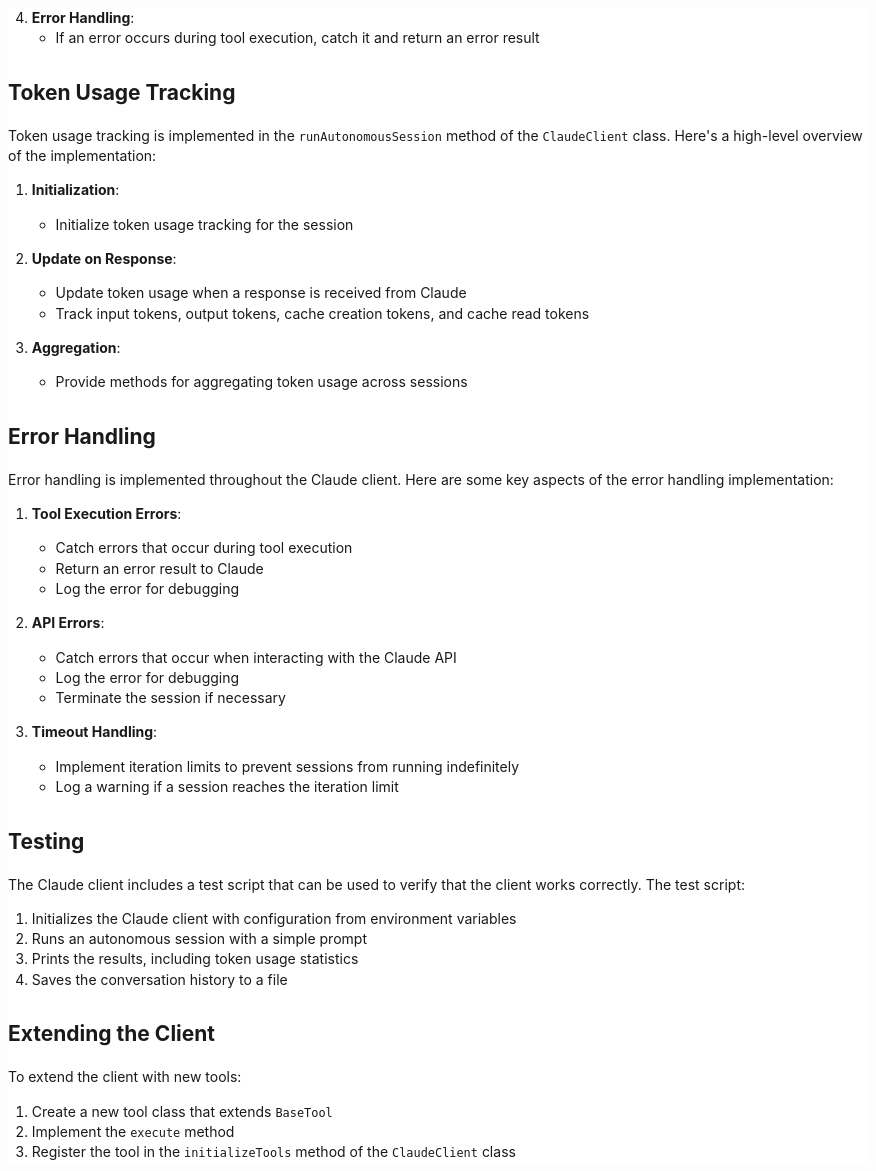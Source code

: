 4. **Error Handling**:
   - If an error occurs during tool execution, catch it and return an error result

## Token Usage Tracking

Token usage tracking is implemented in the `runAutonomousSession` method of the `ClaudeClient` class. Here's a high-level overview of the implementation:

1. **Initialization**:
   - Initialize token usage tracking for the session

2. **Update on Response**:
   - Update token usage when a response is received from Claude
   - Track input tokens, output tokens, cache creation tokens, and cache read tokens

3. **Aggregation**:
   - Provide methods for aggregating token usage across sessions

## Error Handling

Error handling is implemented throughout the Claude client. Here are some key aspects of the error handling implementation:

1. **Tool Execution Errors**:
   - Catch errors that occur during tool execution
   - Return an error result to Claude
   - Log the error for debugging

2. **API Errors**:
   - Catch errors that occur when interacting with the Claude API
   - Log the error for debugging
   - Terminate the session if necessary

3. **Timeout Handling**:
   - Implement iteration limits to prevent sessions from running indefinitely
   - Log a warning if a session reaches the iteration limit

## Testing

The Claude client includes a test script that can be used to verify that the client works correctly. The test script:

1. Initializes the Claude client with configuration from environment variables
2. Runs an autonomous session with a simple prompt
3. Prints the results, including token usage statistics
4. Saves the conversation history to a file

## Extending the Client

To extend the client with new tools:

1. Create a new tool class that extends `BaseTool`
2. Implement the `execute` method
3. Register the tool in the `initializeTools` method of the `ClaudeClient` class

